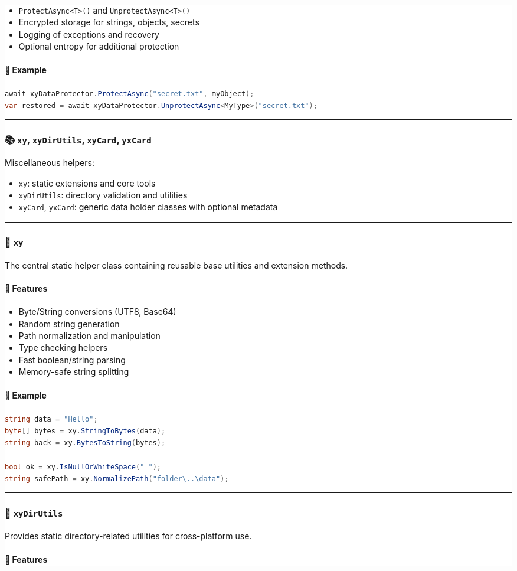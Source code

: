 - `ProtectAsync<T>()` and `UnprotectAsync<T>()`
- Encrypted storage for strings, objects, secrets
- Logging of exceptions and recovery
- Optional entropy for additional protection

#### 🧪 Example

```csharp
await xyDataProtector.ProtectAsync("secret.txt", myObject);
var restored = await xyDataProtector.UnprotectAsync<MyType>("secret.txt");
```

---

### 📚 `xy`, `xyDirUtils`, `xyCard`, `yxCard`

Miscellaneous helpers:

- `xy`: static extensions and core tools
- `xyDirUtils`: directory validation and utilities
- `xyCard`, `yxCard`: generic data holder classes with optional metadata
---

### 🧰 `xy`

The central static helper class containing reusable base utilities and extension methods.

#### 📌 Features

- Byte/String conversions (UTF8, Base64)
- Random string generation
- Path normalization and manipulation
- Type checking helpers
- Fast boolean/string parsing
- Memory-safe string splitting

#### 🧪 Example

```csharp
string data = "Hello";
byte[] bytes = xy.StringToBytes(data);
string back = xy.BytesToString(bytes);

bool ok = xy.IsNullOrWhiteSpace(" ");
string safePath = xy.NormalizePath("folder\..\data");
```

---

### 📁 `xyDirUtils`

Provides static directory-related utilities for cross-platform use.

#### 📌 Features
